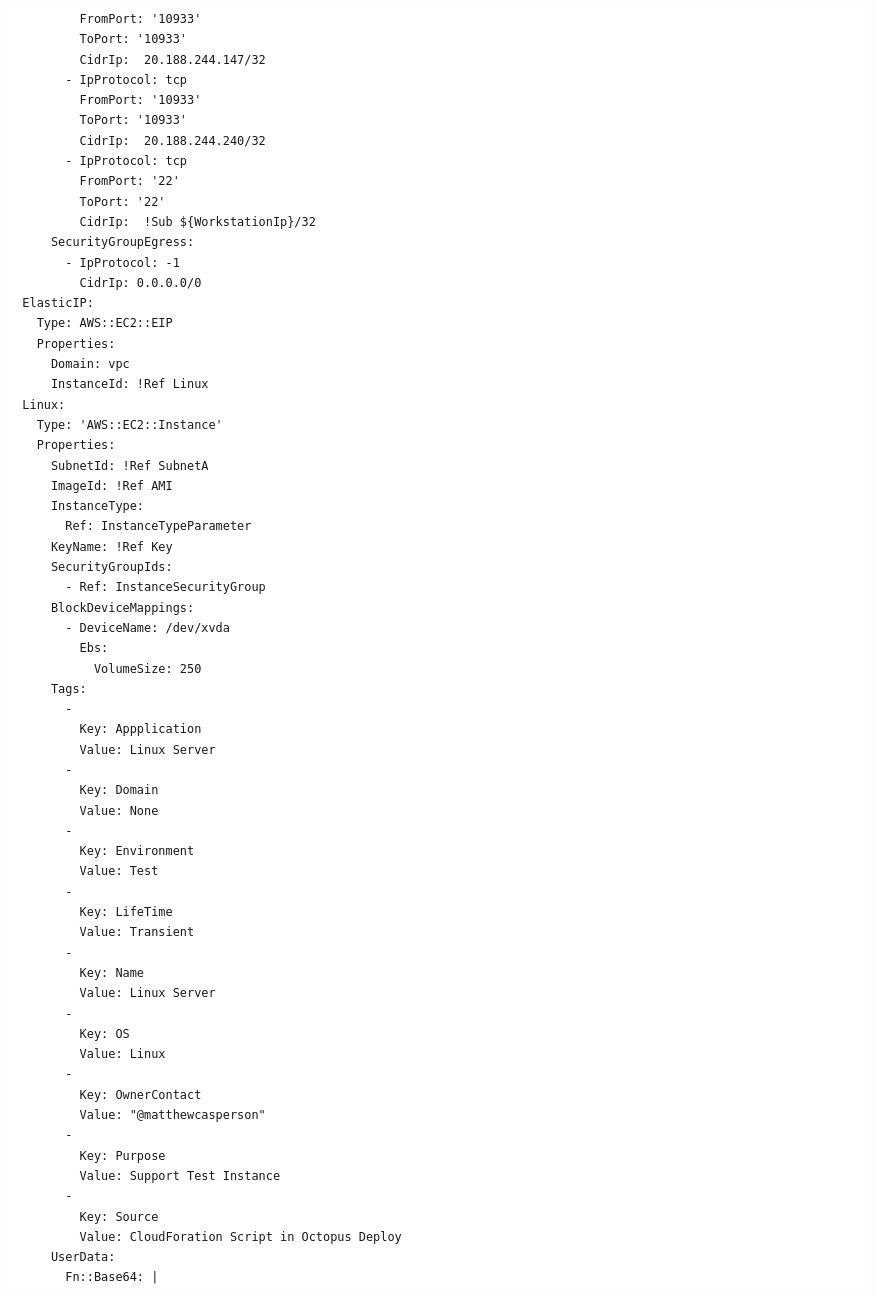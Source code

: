 ```
          FromPort: '10933'
          ToPort: '10933'
          CidrIp:  20.188.244.147/32
        - IpProtocol: tcp
          FromPort: '10933'
          ToPort: '10933'
          CidrIp:  20.188.244.240/32
        - IpProtocol: tcp
          FromPort: '22'
          ToPort: '22'
          CidrIp:  !Sub ${WorkstationIp}/32
      SecurityGroupEgress:
        - IpProtocol: -1
          CidrIp: 0.0.0.0/0
  ElasticIP:
    Type: AWS::EC2::EIP
    Properties:
      Domain: vpc
      InstanceId: !Ref Linux
  Linux:
    Type: 'AWS::EC2::Instance'
    Properties:
      SubnetId: !Ref SubnetA
      ImageId: !Ref AMI
      InstanceType:
        Ref: InstanceTypeParameter
      KeyName: !Ref Key
      SecurityGroupIds:
        - Ref: InstanceSecurityGroup
      BlockDeviceMappings:
        - DeviceName: /dev/xvda
          Ebs:
            VolumeSize: 250
      Tags:
        -
          Key: Appplication
          Value: Linux Server
        -
          Key: Domain
          Value: None
        -
          Key: Environment
          Value: Test
        -
          Key: LifeTime
          Value: Transient
        -
          Key: Name
          Value: Linux Server
        -
          Key: OS
          Value: Linux
        -
          Key: OwnerContact
          Value: "@matthewcasperson"
        -
          Key: Purpose
          Value: Support Test Instance
        -
          Key: Source
          Value: CloudForation Script in Octopus Deploy
      UserData:
        Fn::Base64: |
```